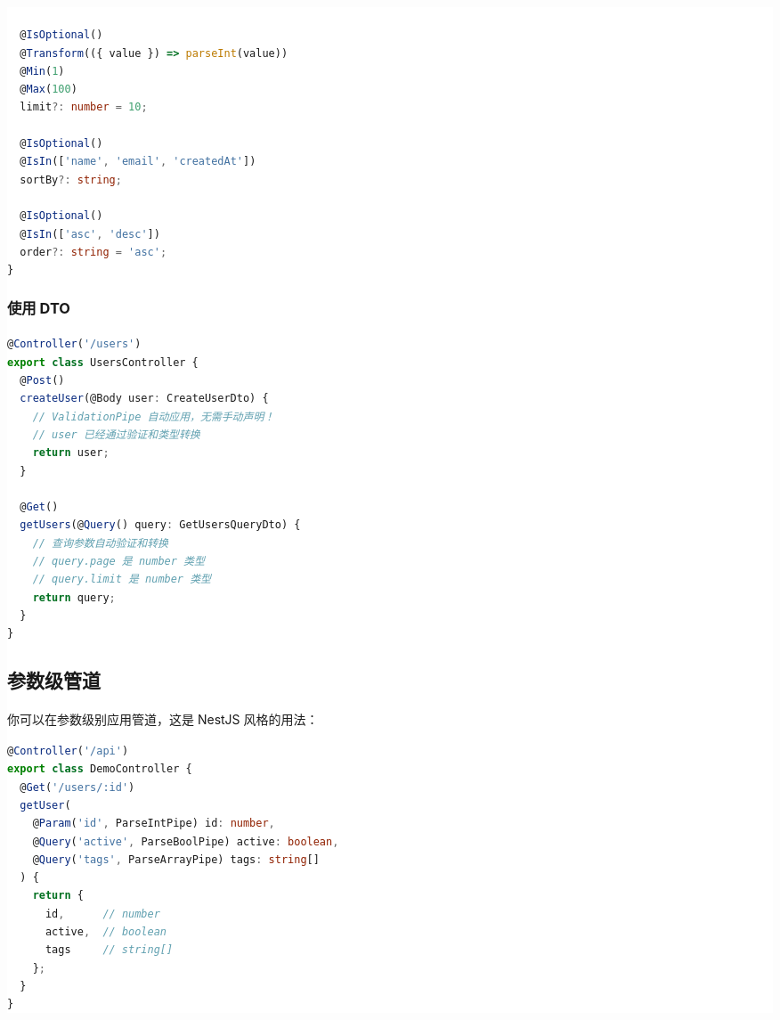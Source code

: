 ```typescript

  @IsOptional()
  @Transform(({ value }) => parseInt(value))
  @Min(1)
  @Max(100)
  limit?: number = 10;

  @IsOptional()
  @IsIn(['name', 'email', 'createdAt'])
  sortBy?: string;

  @IsOptional()
  @IsIn(['asc', 'desc'])
  order?: string = 'asc';
}
```

### 使用 DTO

```typescript
@Controller('/users')
export class UsersController {
  @Post()
  createUser(@Body user: CreateUserDto) {
    // ValidationPipe 自动应用，无需手动声明！
    // user 已经通过验证和类型转换
    return user;
  }

  @Get()
  getUsers(@Query() query: GetUsersQueryDto) {
    // 查询参数自动验证和转换
    // query.page 是 number 类型
    // query.limit 是 number 类型
    return query;
  }
}
```

## 参数级管道

你可以在参数级别应用管道，这是 NestJS 风格的用法：

```typescript
@Controller('/api')
export class DemoController {
  @Get('/users/:id')
  getUser(
    @Param('id', ParseIntPipe) id: number,
    @Query('active', ParseBoolPipe) active: boolean,
    @Query('tags', ParseArrayPipe) tags: string[]
  ) {
    return {
      id,      // number
      active,  // boolean
      tags     // string[]
    };
  }
}
```
